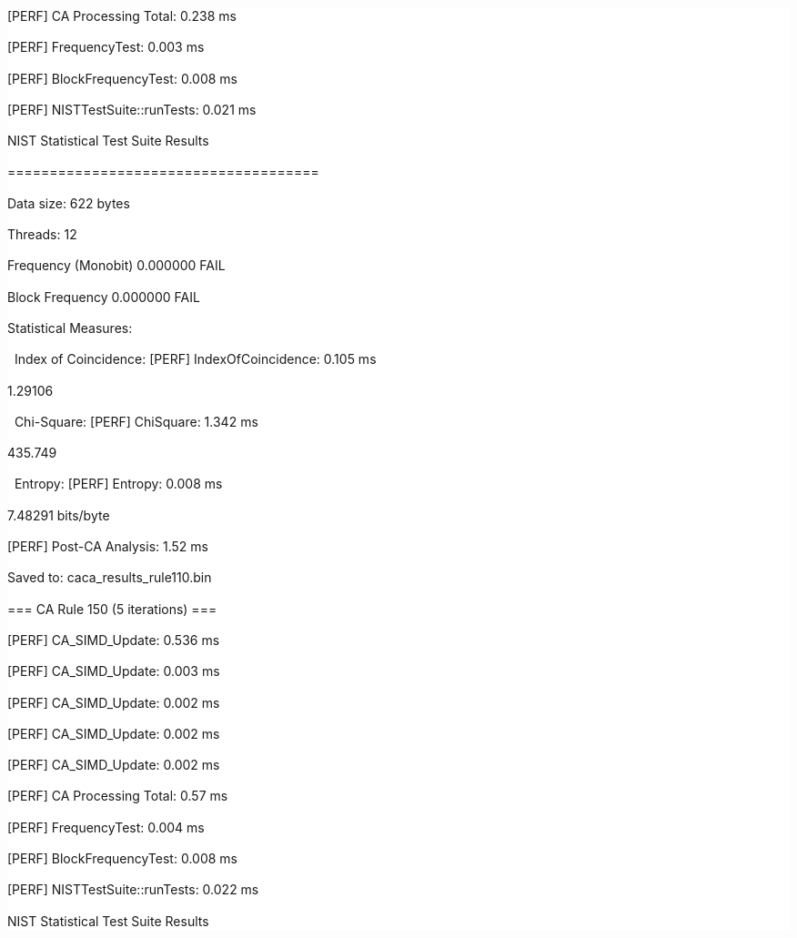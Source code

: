 \[PERF] CA Processing Total: 0.238 ms

\[PERF] FrequencyTest: 0.003 ms

\[PERF] BlockFrequencyTest: 0.008 ms

\[PERF] NISTTestSuite::runTests: 0.021 ms

NIST Statistical Test Suite Results

=====================================

Data size: 622 bytes

Threads: 12



Frequency (Monobit)      0.000000    FAIL

Block Frequency          0.000000    FAIL



Statistical Measures:

&nbsp; Index of Coincidence: \[PERF] IndexOfCoincidence: 0.105 ms

1.29106

&nbsp; Chi-Square: \[PERF] ChiSquare: 1.342 ms

435.749

&nbsp; Entropy: \[PERF] Entropy: 0.008 ms

7.48291 bits/byte



\[PERF] Post-CA Analysis: 1.52 ms

Saved to: caca\_results\_rule110.bin



=== CA Rule 150 (5 iterations) ===

\[PERF] CA\_SIMD\_Update: 0.536 ms

\[PERF] CA\_SIMD\_Update: 0.003 ms

\[PERF] CA\_SIMD\_Update: 0.002 ms

\[PERF] CA\_SIMD\_Update: 0.002 ms

\[PERF] CA\_SIMD\_Update: 0.002 ms

\[PERF] CA Processing Total: 0.57 ms

\[PERF] FrequencyTest: 0.004 ms

\[PERF] BlockFrequencyTest: 0.008 ms

\[PERF] NISTTestSuite::runTests: 0.022 ms

NIST Statistical Test Suite Results
